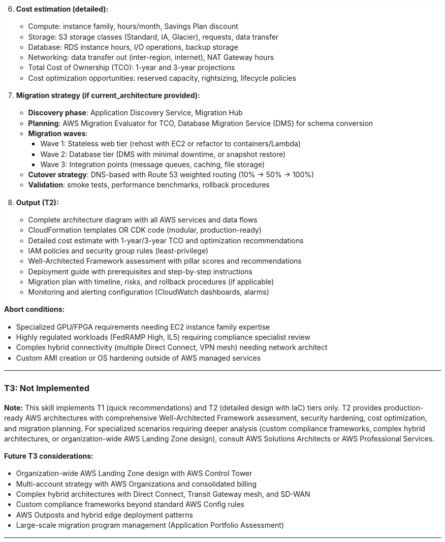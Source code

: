 6. **Cost estimation (detailed):**
   - Compute: instance family, hours/month, Savings Plan discount
   - Storage: S3 storage classes (Standard, IA, Glacier), requests, data transfer
   - Database: RDS instance hours, I/O operations, backup storage
   - Networking: data transfer out (inter-region, internet), NAT Gateway hours
   - Total Cost of Ownership (TCO): 1-year and 3-year projections
   - Cost optimization opportunities: reserved capacity, rightsizing, lifecycle policies

7. **Migration strategy (if current_architecture provided):**
   - **Discovery phase**: Application Discovery Service, Migration Hub
   - **Planning**: AWS Migration Evaluator for TCO, Database Migration Service (DMS) for schema conversion
   - **Migration waves**:
     - Wave 1: Stateless web tier (rehost with EC2 or refactor to containers/Lambda)
     - Wave 2: Database tier (DMS with minimal downtime, or snapshot restore)
     - Wave 3: Integration points (message queues, caching, file storage)
   - **Cutover strategy**: DNS-based with Route 53 weighted routing (10% → 50% → 100%)
   - **Validation**: smoke tests, performance benchmarks, rollback procedures

8. **Output (T2):**
   - Complete architecture diagram with all AWS services and data flows
   - CloudFormation templates OR CDK code (modular, production-ready)
   - Detailed cost estimate with 1-year/3-year TCO and optimization recommendations
   - IAM policies and security group rules (least-privilege)
   - Well-Architected Framework assessment with pillar scores and recommendations
   - Deployment guide with prerequisites and step-by-step instructions
   - Migration plan with timeline, risks, and rollback procedures (if applicable)
   - Monitoring and alerting configuration (CloudWatch dashboards, alarms)

**Abort conditions:**
- Specialized GPU/FPGA requirements needing EC2 instance family expertise
- Highly regulated workloads (FedRAMP High, IL5) requiring compliance specialist review
- Complex hybrid connectivity (multiple Direct Connect, VPN mesh) needing network architect
- Custom AMI creation or OS hardening outside of AWS managed services

---

### T3: Not Implemented

**Note:** This skill implements T1 (quick recommendations) and T2 (detailed design with IaC) tiers only. T2 provides production-ready AWS architectures with comprehensive Well-Architected Framework assessment, security hardening, cost optimization, and migration planning. For specialized scenarios requiring deeper analysis (custom compliance frameworks, complex hybrid architectures, or organization-wide AWS Landing Zone design), consult AWS Solutions Architects or AWS Professional Services.

**Future T3 considerations:**
- Organization-wide AWS Landing Zone design with AWS Control Tower
- Multi-account strategy with AWS Organizations and consolidated billing
- Complex hybrid architectures with Direct Connect, Transit Gateway mesh, and SD-WAN
- Custom compliance frameworks beyond standard AWS Config rules
- AWS Outposts and hybrid edge deployment patterns
- Large-scale migration program management (Application Portfolio Assessment)

---
